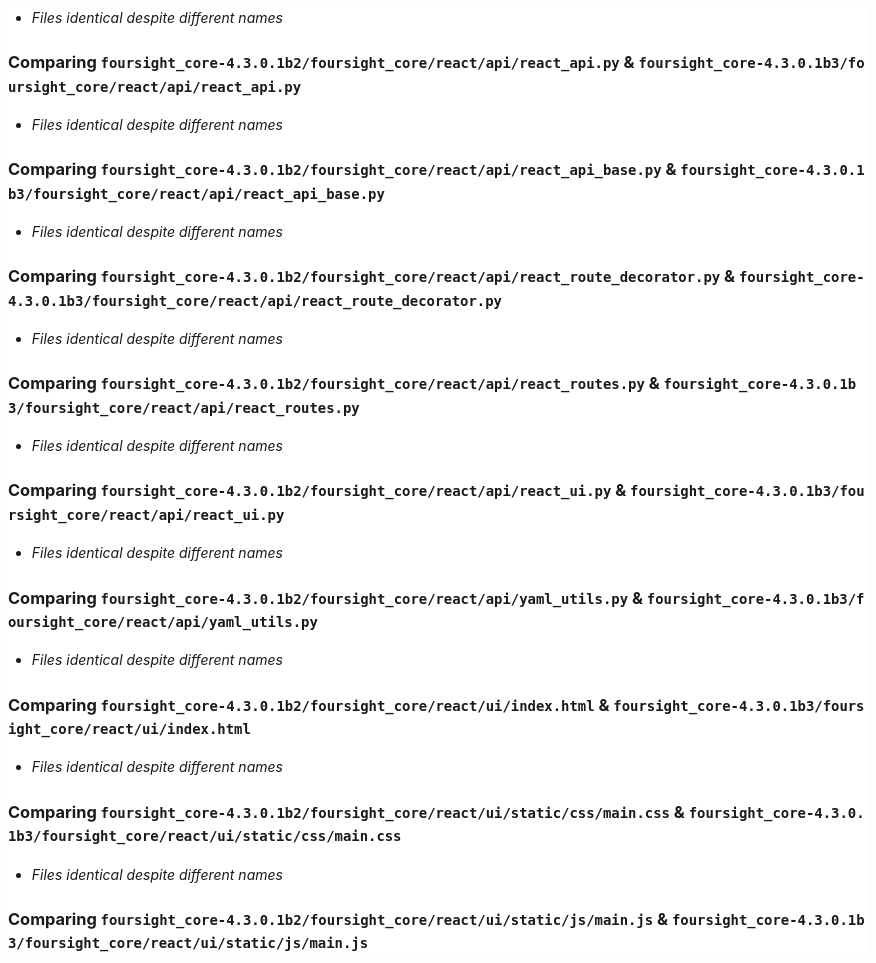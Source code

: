  * *Files identical despite different names*

### Comparing `foursight_core-4.3.0.1b2/foursight_core/react/api/react_api.py` & `foursight_core-4.3.0.1b3/foursight_core/react/api/react_api.py`

 * *Files identical despite different names*

### Comparing `foursight_core-4.3.0.1b2/foursight_core/react/api/react_api_base.py` & `foursight_core-4.3.0.1b3/foursight_core/react/api/react_api_base.py`

 * *Files identical despite different names*

### Comparing `foursight_core-4.3.0.1b2/foursight_core/react/api/react_route_decorator.py` & `foursight_core-4.3.0.1b3/foursight_core/react/api/react_route_decorator.py`

 * *Files identical despite different names*

### Comparing `foursight_core-4.3.0.1b2/foursight_core/react/api/react_routes.py` & `foursight_core-4.3.0.1b3/foursight_core/react/api/react_routes.py`

 * *Files identical despite different names*

### Comparing `foursight_core-4.3.0.1b2/foursight_core/react/api/react_ui.py` & `foursight_core-4.3.0.1b3/foursight_core/react/api/react_ui.py`

 * *Files identical despite different names*

### Comparing `foursight_core-4.3.0.1b2/foursight_core/react/api/yaml_utils.py` & `foursight_core-4.3.0.1b3/foursight_core/react/api/yaml_utils.py`

 * *Files identical despite different names*

### Comparing `foursight_core-4.3.0.1b2/foursight_core/react/ui/index.html` & `foursight_core-4.3.0.1b3/foursight_core/react/ui/index.html`

 * *Files identical despite different names*

### Comparing `foursight_core-4.3.0.1b2/foursight_core/react/ui/static/css/main.css` & `foursight_core-4.3.0.1b3/foursight_core/react/ui/static/css/main.css`

 * *Files identical despite different names*

### Comparing `foursight_core-4.3.0.1b2/foursight_core/react/ui/static/js/main.js` & `foursight_core-4.3.0.1b3/foursight_core/react/ui/static/js/main.js`
